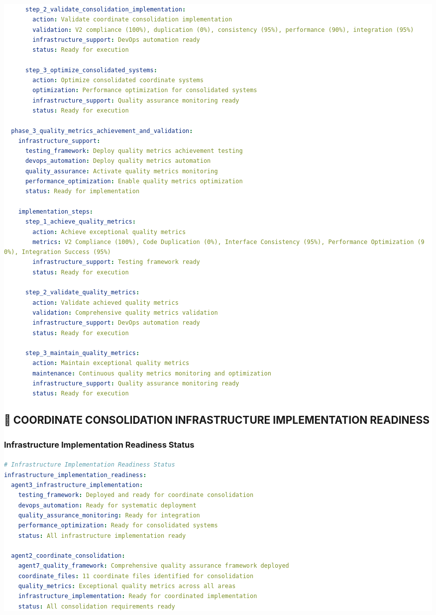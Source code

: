 ```yaml
      step_2_validate_consolidation_implementation:
        action: Validate coordinate consolidation implementation
        validation: V2 compliance (100%), duplication (0%), consistency (95%), performance (90%), integration (95%)
        infrastructure_support: DevOps automation ready
        status: Ready for execution
      
      step_3_optimize_consolidated_systems:
        action: Optimize consolidated coordinate systems
        optimization: Performance optimization for consolidated systems
        infrastructure_support: Quality assurance monitoring ready
        status: Ready for execution
  
  phase_3_quality_metrics_achievement_and_validation:
    infrastructure_support:
      testing_framework: Deploy quality metrics achievement testing
      devops_automation: Deploy quality metrics automation
      quality_assurance: Activate quality metrics monitoring
      performance_optimization: Enable quality metrics optimization
      status: Ready for implementation
    
    implementation_steps:
      step_1_achieve_quality_metrics:
        action: Achieve exceptional quality metrics
        metrics: V2 Compliance (100%), Code Duplication (0%), Interface Consistency (95%), Performance Optimization (90%), Integration Success (95%)
        infrastructure_support: Testing framework ready
        status: Ready for execution
      
      step_2_validate_quality_metrics:
        action: Validate achieved quality metrics
        validation: Comprehensive quality metrics validation
        infrastructure_support: DevOps automation ready
        status: Ready for execution
      
      step_3_maintain_quality_metrics:
        action: Maintain exceptional quality metrics
        maintenance: Continuous quality metrics monitoring and optimization
        infrastructure_support: Quality assurance monitoring ready
        status: Ready for execution
```

## 🎯 **COORDINATE CONSOLIDATION INFRASTRUCTURE IMPLEMENTATION READINESS**

### **Infrastructure Implementation Readiness Status**
```yaml
# Infrastructure Implementation Readiness Status
infrastructure_implementation_readiness:
  agent3_infrastructure_implementation:
    testing_framework: Deployed and ready for coordinate consolidation
    devops_automation: Ready for systematic deployment
    quality_assurance_monitoring: Ready for integration
    performance_optimization: Ready for consolidated systems
    status: All infrastructure implementation ready
  
  agent2_coordinate_consolidation:
    agent7_quality_framework: Comprehensive quality assurance framework deployed
    coordinate_files: 11 coordinate files identified for consolidation
    quality_metrics: Exceptional quality metrics across all areas
    infrastructure_implementation: Ready for coordinated implementation
    status: All consolidation requirements ready
```